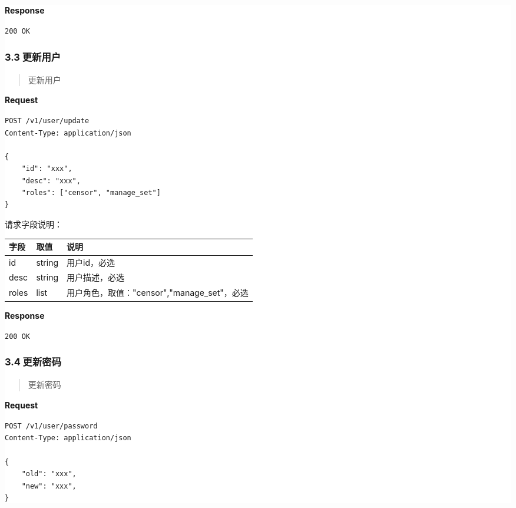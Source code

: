 
**Response**

```
200 OK
```


### 3.3 更新用户

> 更新用户

**Request**

```
POST /v1/user/update
Content-Type: application/json

{
    "id": "xxx",
    "desc": "xxx",
    "roles": ["censor", "manage_set"]
}
```

请求字段说明：

| 字段 | 取值 | 说明 |
| :--- | :--- | :--- |
| id | string | 用户id，必选 |
| desc | string | 用户描述，必选 |
| roles | list | 用户角色，取值："censor","manage_set"，必选 |


**Response**

```
200 OK
```


### 3.4 更新密码

> 更新密码

**Request**

```
POST /v1/user/password
Content-Type: application/json

{
    "old": "xxx",
    "new": "xxx",
}
```
